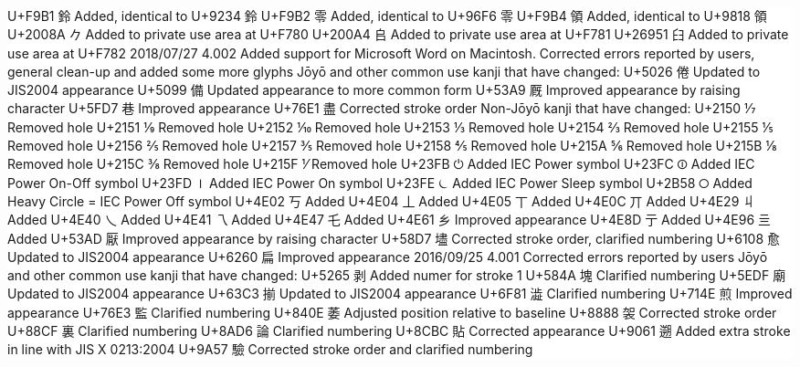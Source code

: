 U+F9B1 鈴 Added, identical to U+9234 鈴
U+F9B2 零 Added, identical to U+96F6 零
U+F9B4 領 Added, identical to U+9818 領
U+2008A 𠂊 Added to private use area at U+F780
U+200A4 𠂤 Added to private use area at U+F781
U+26951 𦥑 Added to private use area at U+F782
2018/07/27 4.002 Added support for Microsoft Word on Macintosh.
Corrected errors reported by users, general clean-up and added some more glyphs
Jōyō and other common use kanji that have changed:
U+5026 倦 Updated to JIS2004 appearance
U+5099 備 Updated appearance to more common form
U+53A9 厩 Improved appearance by raising character
U+5FD7 巷 Improved appearance
U+76E1 盡 Corrected stroke order
Non-Jōyō kanji that have changed:
U+2150 ⅐ Removed hole
U+2151 ⅑ Removed hole
U+2152 ⅒ Removed hole
U+2153 ⅓ Removed hole
U+2154 ⅔ Removed hole
U+2155 ⅕ Removed hole
U+2156 ⅖ Removed hole
U+2157 ⅗ Removed hole
U+2158 ⅘ Removed hole
U+215A ⅚ Removed hole
U+215B ⅛ Removed hole
U+215C ⅜ Removed hole
U+215F ⅟ Removed hole
U+23FB ⏻ Added IEC Power symbol
U+23FC ⏼ Added IEC Power On-Off symbol
U+23FD ⏽ Added IEC Power On symbol
U+23FE ⏾ Added IEC Power Sleep symbol
U+2B58 ⭘ Added Heavy Circle = IEC Power Off symbol
U+4E02 丂 Added
U+4E04 丄 Added
U+4E05 丅 Added
U+4E0C 丌 Added
U+4E29 丩 Added
U+4E40 乀 Added
U+4E41 乁 Added
U+4E47 乇 Added
U+4E61 乡 Improved appearance
U+4E8D 亍 Added
U+4E96 亖 Added
U+53AD 厭 Improved appearance by raising character
U+58D7 壗 Corrected stroke order, clarified numbering
U+6108 愈 Updated to JIS2004 appearance
U+6260 扁 Improved appearance
2016/09/25 4.001 Corrected errors reported by users
Jōyō and other common use kanji that have changed:
U+5265 剥 Added numer for stroke 1
U+584A 塊 Clarified numbering
U+5EDF 廟 Updated to JIS2004 appearance
U+63C3 揃 Updated to JIS2004 appearance
U+6F81 澁 Clarified numbering
U+714E 煎 Improved appearance
U+76E3 監 Clarified numbering
U+840E 萎 Adjusted position relative to baseline
U+8888 袈 Corrected stroke order
U+88CF 裏 Clarified numbering
U+8AD6 論 Clarified numbering
U+8CBC 貼 Corrected appearance
U+9061 遡 Added extra stroke in line with JIS X 0213:2004
U+9A57 驗 Corrected stroke order and clarified numbering